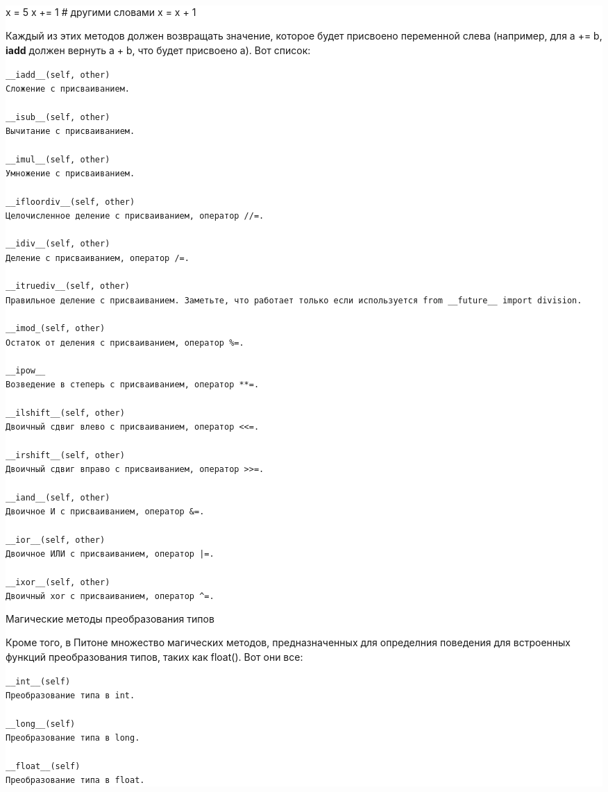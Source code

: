 x = 5
x += 1 # другими словами x = x + 1


Каждый из этих методов должен возвращать значение, которое будет присвоено переменной слева (например, для a += b, __iadd__ должен вернуть a + b, что будет присвоено a). Вот список:

    __iadd__(self, other)
    Сложение с присваиванием.

    __isub__(self, other)
    Вычитание с присваиванием.

    __imul__(self, other)
    Умножение с присваиванием.

    __ifloordiv__(self, other)
    Целочисленное деление с присваиванием, оператор //=.

    __idiv__(self, other)
    Деление с присваиванием, оператор /=.

    __itruediv__(self, other)
    Правильное деление с присваиванием. Заметьте, что работает только если используется from __future__ import division.

    __imod_(self, other)
    Остаток от деления с присваиванием, оператор %=.

    __ipow__
    Возведение в степерь с присваиванием, оператор **=.

    __ilshift__(self, other)
    Двоичный сдвиг влево с присваиванием, оператор <<=.

    __irshift__(self, other)
    Двоичный сдвиг вправо с присваиванием, оператор >>=.

    __iand__(self, other)
    Двоичное И с присваиванием, оператор &=.

    __ior__(self, other)
    Двоичное ИЛИ с присваиванием, оператор |=.

    __ixor__(self, other)
    Двоичный xor с присваиванием, оператор ^=.


Магические методы преобразования типов

Кроме того, в Питоне множество магических методов, предназначенных для определния поведения для встроенных функций преобразования типов, таких как float(). Вот они все:

    __int__(self)
    Преобразование типа в int.

    __long__(self)
    Преобразование типа в long.

    __float__(self)
    Преобразование типа в float.
